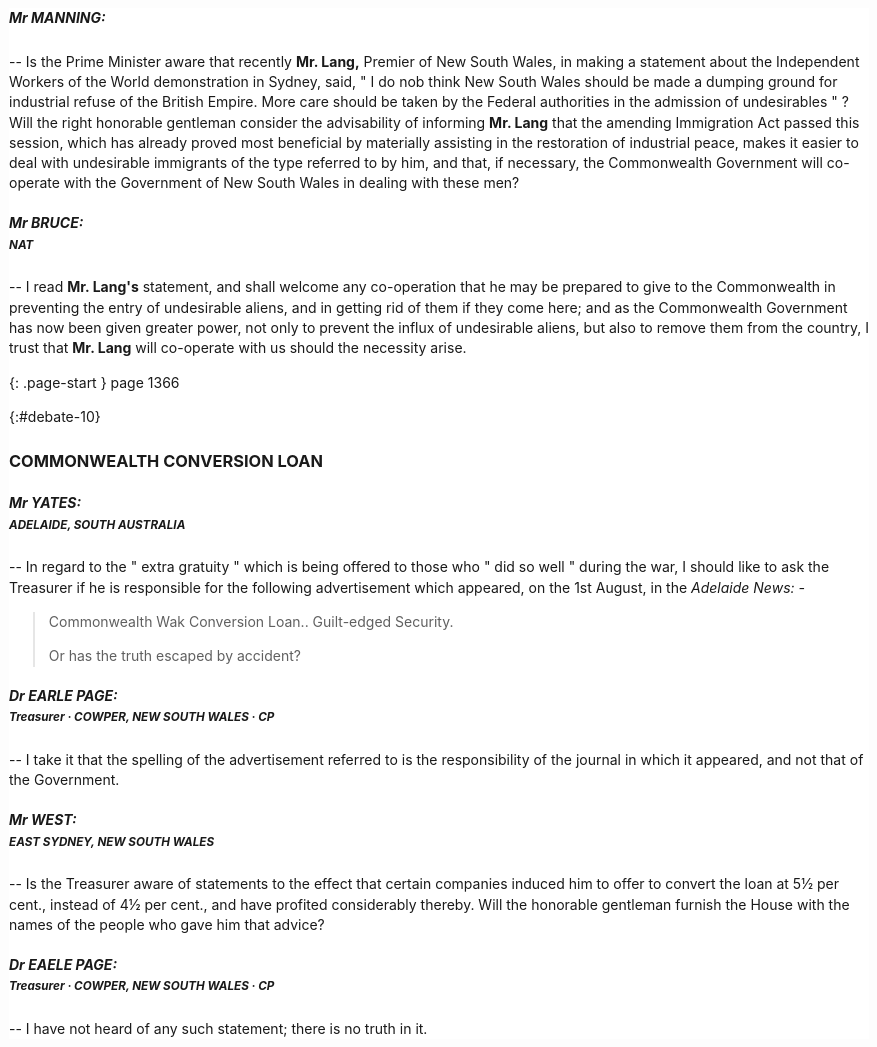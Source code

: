 ##### Mr MANNING:

-- Is the Prime Minister aware that recently  **Mr. Lang,**  Premier of New South Wales, in making a statement about the Independent Workers of the World demonstration in Sydney, said, " I do nob think New South Wales should be made a dumping ground for industrial refuse of the British Empire. More care should be taken by the Federal authorities in the admission of undesirables " ? Will the right honorable gentleman consider the advisability of informing  **Mr. Lang**  that the amending Immigration Act passed this session, which has already proved most beneficial by materially assisting in the restoration of industrial peace, makes it easier to deal with undesirable immigrants of the type referred to by him, and that, if necessary, the Commonwealth Government will co-operate with the Government of New South Wales in dealing with these men? 

##### Mr BRUCE:<br><small class="text-muted">NAT</small>

-- I read  **Mr. Lang's**  statement, and shall welcome any co-operation that he may be prepared to give to the Commonwealth in preventing the entry of undesirable aliens, and in getting rid of them if they come here; and as the Commonwealth Government has now been given greater power, not only to prevent the influx of undesirable aliens, but also to remove them from the country, I trust that  **Mr. Lang**  will co-operate with us should the necessity arise. 

{: .page-start }
page 1366

{:#debate-10}
### COMMONWEALTH CONVERSION LOAN

##### Mr YATES:<br><small class="text-muted">ADELAIDE, SOUTH AUSTRALIA</small>

-- In regard to the " extra gratuity " which is being offered to those who " did so well " during the war, I should like to ask the Treasurer if he is responsible for the following advertisement which appeared, on the 1st August, in the  *Adelaide News: -* 

  >Commonwealth Wak Conversion Loan.. Guilt-edged Security. 
  >
  >Or has the truth escaped by accident? 

##### Dr EARLE PAGE:<br><small class="text-muted">Treasurer &middot; COWPER, NEW SOUTH WALES &middot; CP</small>

-- I take it that the spelling of the advertisement referred to is the responsibility of the journal in which it appeared, and not that of the Government. 

##### Mr WEST:<br><small class="text-muted">EAST SYDNEY, NEW SOUTH WALES</small>

-- Is the Treasurer aware of statements to the effect that certain companies induced him to offer to convert the loan at 5½ per cent., instead of 4½ per cent., and have profited considerably thereby. Will the honorable gentleman furnish the House with the names of the people who gave him that advice? 

##### Dr EAELE PAGE:<br><small class="text-muted">Treasurer &middot; COWPER, NEW SOUTH WALES &middot; CP</small>

-- I have not heard of any such statement; there is no truth in it. 
